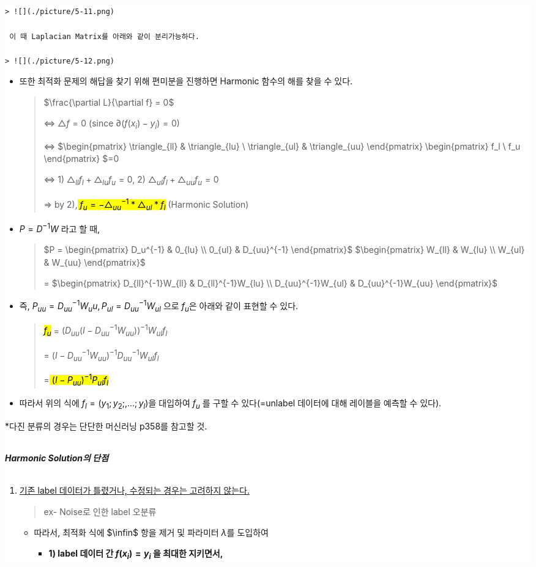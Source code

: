     > ![](./picture/5-11.png)
    
     이 때 Laplacian Matrix를 아래와 같이 분리가능하다. 
    
    > ![](./picture/5-12.png)
  
  - 또한 최적화 문제의 해답을 찾기 위해 편미분을 진행하면 Harmonic 함수의 해를 찾을 수 있다. 
    
    > $\frac{\partial L}{\partial f} = 0$ 
    > 
    > <=>  $\triangle f = 0$  (since $\partial(f(x_i) - y_i) =0$)
    > 
    > <=> $\begin{pmatrix} \triangle_{ll} & \triangle_{lu} \\ \triangle_{ul} & \triangle_{uu} \end{pmatrix} \begin{pmatrix} f_l \\ f_u \end{pmatrix} $=0 
    > 
    > <=> 1) $\triangle_{ll}f_l + \triangle_{lu}f_u = 0$, 2) $\triangle_{ul}f_l + \triangle_{uu}f_u =0$
    > 
    > => by 2),<mark> $f_u = -\triangle_{uu}^{-1} * \triangle_{ul} * f_l$</mark> (Harmonic Solution)
  
  - $P = D^{-1}W$ 라고 할 때, 
    
    > $P = \begin{pmatrix} D_u^{-1} & 0_{lu} \\ 0_{ul} & D_{uu}^{-1} \end{pmatrix}$ $\begin{pmatrix} W_{ll} & W_{lu} \\ W_{ul} & W_{uu} \end{pmatrix}$ 
    > 
    >  = $\begin{pmatrix} D_{ll}^{-1}W_{ll} & D_{ll}^{-1}W_{lu} \\ D_{uu}^{-1}W_{ul} & D_{uu}^{-1}W_{uu}  \end{pmatrix}$  
  
  - 즉, $P_{uu} = D_{uu}^{-1}W_uu, P_{ul} = D_{uu}^{-1}W_{ul}$ 으로 $f_u$은 아래와 같이 표현할 수 있다. 
    
    > <mark>$f_u$</mark> = $(D_{uu}(I-D_{uu}^{-1}W_{uu}))^{-1}W_{ul}f_l$ 
    > 
    >  = $(I - D_{uu}^{-1}W_{uu})^{-1}D_{uu}^{-1}W_{ul}f_l$
    > 
    >  =<mark> $(I- P_{uu})^{-1}P_{ul}f_l$ </mark>
  
  - 따라서 위의 식에 $f_l = (y_1;y_2;,...; y_l)$을 대입하여 $f_u$ 를 구할 수 있다(=unlabel 데이터에 대해 레이블을 예측할 수 있다).

*다진 분류의 경우는 단단한 머신러닝 p358를 참고할 것. 

###### 

###### **Harmonic Solution의 단점**

1. <u>기존 label 데이터가 틀렸거나, 수정되는 경우는 고려하지 않는다. </u>
   
   > ex- Noise로 인한 label 오분류
   
   - 따라서, 최적화 식에 $\infin$ 항을 제거 및 파라미터 $\lambda$를 도입하여
     
     - **1) label 데이터 간 $f(x_i) = y_i$ 을 최대한 지키면서,**
     